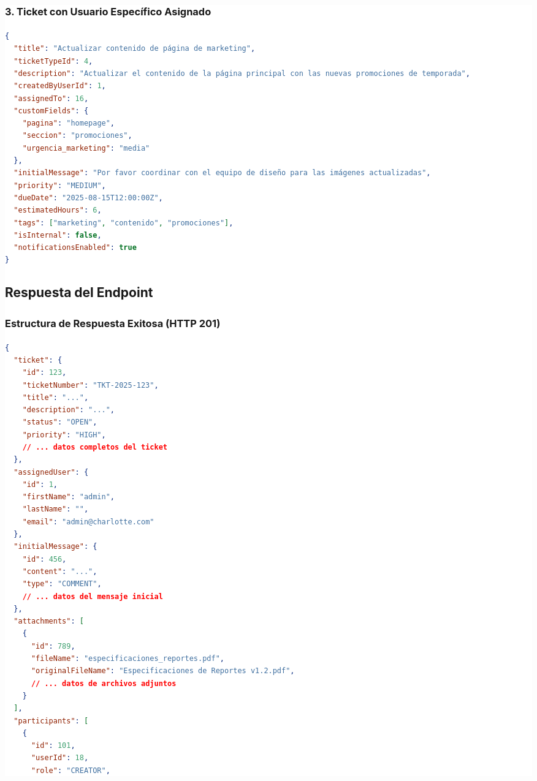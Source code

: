 ### 3. Ticket con Usuario Específico Asignado
```json
{
  "title": "Actualizar contenido de página de marketing",
  "ticketTypeId": 4,
  "description": "Actualizar el contenido de la página principal con las nuevas promociones de temporada",
  "createdByUserId": 1,
  "assignedTo": 16,
  "customFields": {
    "pagina": "homepage",
    "seccion": "promociones",
    "urgencia_marketing": "media"
  },
  "initialMessage": "Por favor coordinar con el equipo de diseño para las imágenes actualizadas",
  "priority": "MEDIUM",
  "dueDate": "2025-08-15T12:00:00Z",
  "estimatedHours": 6,
  "tags": ["marketing", "contenido", "promociones"],
  "isInternal": false,
  "notificationsEnabled": true
}
```

## Respuesta del Endpoint

### Estructura de Respuesta Exitosa (HTTP 201)
```json
{
  "ticket": {
    "id": 123,
    "ticketNumber": "TKT-2025-123",
    "title": "...",
    "description": "...",
    "status": "OPEN",
    "priority": "HIGH",
    // ... datos completos del ticket
  },
  "assignedUser": {
    "id": 1,
    "firstName": "admin",
    "lastName": "",
    "email": "admin@charlotte.com"
  },
  "initialMessage": {
    "id": 456,
    "content": "...",
    "type": "COMMENT",
    // ... datos del mensaje inicial
  },
  "attachments": [
    {
      "id": 789,
      "fileName": "especificaciones_reportes.pdf",
      "originalFileName": "Especificaciones de Reportes v1.2.pdf",
      // ... datos de archivos adjuntos
    }
  ],
  "participants": [
    {
      "id": 101,
      "userId": 18,
      "role": "CREATOR",
```